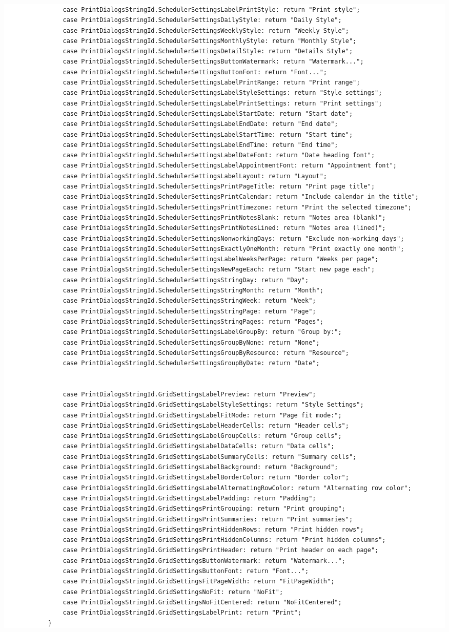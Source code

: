 	
	                case PrintDialogsStringId.SchedulerSettingsLabelPrintStyle: return "Print style";
	                case PrintDialogsStringId.SchedulerSettingsDailyStyle: return "Daily Style";
	                case PrintDialogsStringId.SchedulerSettingsWeeklyStyle: return "Weekly Style";
	                case PrintDialogsStringId.SchedulerSettingsMonthlyStyle: return "Monthly Style";
	                case PrintDialogsStringId.SchedulerSettingsDetailStyle: return "Details Style";
	                case PrintDialogsStringId.SchedulerSettingsButtonWatermark: return "Watermark...";
	                case PrintDialogsStringId.SchedulerSettingsButtonFont: return "Font...";
	                case PrintDialogsStringId.SchedulerSettingsLabelPrintRange: return "Print range";
	                case PrintDialogsStringId.SchedulerSettingsLabelStyleSettings: return "Style settings";
	                case PrintDialogsStringId.SchedulerSettingsLabelPrintSettings: return "Print settings";
	                case PrintDialogsStringId.SchedulerSettingsLabelStartDate: return "Start date";
	                case PrintDialogsStringId.SchedulerSettingsLabelEndDate: return "End date";
	                case PrintDialogsStringId.SchedulerSettingsLabelStartTime: return "Start time";
	                case PrintDialogsStringId.SchedulerSettingsLabelEndTime: return "End time";
	                case PrintDialogsStringId.SchedulerSettingsLabelDateFont: return "Date heading font";
	                case PrintDialogsStringId.SchedulerSettingsLabelAppointmentFont: return "Appointment font";
	                case PrintDialogsStringId.SchedulerSettingsLabelLayout: return "Layout";
	                case PrintDialogsStringId.SchedulerSettingsPrintPageTitle: return "Print page title";
	                case PrintDialogsStringId.SchedulerSettingsPrintCalendar: return "Include calendar in the title";
	                case PrintDialogsStringId.SchedulerSettingsPrintTimezone: return "Print the selected timezone";
	                case PrintDialogsStringId.SchedulerSettingsPrintNotesBlank: return "Notes area (blank)";
	                case PrintDialogsStringId.SchedulerSettingsPrintNotesLined: return "Notes area (lined)";
	                case PrintDialogsStringId.SchedulerSettingsNonworkingDays: return "Exclude non-working days";
	                case PrintDialogsStringId.SchedulerSettingsExactlyOneMonth: return "Print exactly one month";
	                case PrintDialogsStringId.SchedulerSettingsLabelWeeksPerPage: return "Weeks per page";
	                case PrintDialogsStringId.SchedulerSettingsNewPageEach: return "Start new page each";
	                case PrintDialogsStringId.SchedulerSettingsStringDay: return "Day";
	                case PrintDialogsStringId.SchedulerSettingsStringMonth: return "Month";
	                case PrintDialogsStringId.SchedulerSettingsStringWeek: return "Week";
	                case PrintDialogsStringId.SchedulerSettingsStringPage: return "Page";
	                case PrintDialogsStringId.SchedulerSettingsStringPages: return "Pages";
	                case PrintDialogsStringId.SchedulerSettingsLabelGroupBy: return "Group by:";
	                case PrintDialogsStringId.SchedulerSettingsGroupByNone: return "None";
	                case PrintDialogsStringId.SchedulerSettingsGroupByResource: return "Resource";
	                case PrintDialogsStringId.SchedulerSettingsGroupByDate: return "Date";
	
	
	                case PrintDialogsStringId.GridSettingsLabelPreview: return "Preview";
	                case PrintDialogsStringId.GridSettingsLabelStyleSettings: return "Style Settings";
	                case PrintDialogsStringId.GridSettingsLabelFitMode: return "Page fit mode:";
	                case PrintDialogsStringId.GridSettingsLabelHeaderCells: return "Header cells";
	                case PrintDialogsStringId.GridSettingsLabelGroupCells: return "Group cells";
	                case PrintDialogsStringId.GridSettingsLabelDataCells: return "Data cells";
	                case PrintDialogsStringId.GridSettingsLabelSummaryCells: return "Summary cells";
	                case PrintDialogsStringId.GridSettingsLabelBackground: return "Background";
	                case PrintDialogsStringId.GridSettingsLabelBorderColor: return "Border color";
	                case PrintDialogsStringId.GridSettingsLabelAlternatingRowColor: return "Alternating row color";
	                case PrintDialogsStringId.GridSettingsLabelPadding: return "Padding";
	                case PrintDialogsStringId.GridSettingsPrintGrouping: return "Print grouping";
	                case PrintDialogsStringId.GridSettingsPrintSummaries: return "Print summaries";
	                case PrintDialogsStringId.GridSettingsPrintHiddenRows: return "Print hidden rows";
	                case PrintDialogsStringId.GridSettingsPrintHiddenColumns: return "Print hidden columns";
	                case PrintDialogsStringId.GridSettingsPrintHeader: return "Print header on each page";
	                case PrintDialogsStringId.GridSettingsButtonWatermark: return "Watermark...";
	                case PrintDialogsStringId.GridSettingsButtonFont: return "Font...";
	                case PrintDialogsStringId.GridSettingsFitPageWidth: return "FitPageWidth";
	                case PrintDialogsStringId.GridSettingsNoFit: return "NoFit";
	                case PrintDialogsStringId.GridSettingsNoFitCentered: return "NoFitCentered";
	                case PrintDialogsStringId.GridSettingsLabelPrint: return "Print";
	            }
	